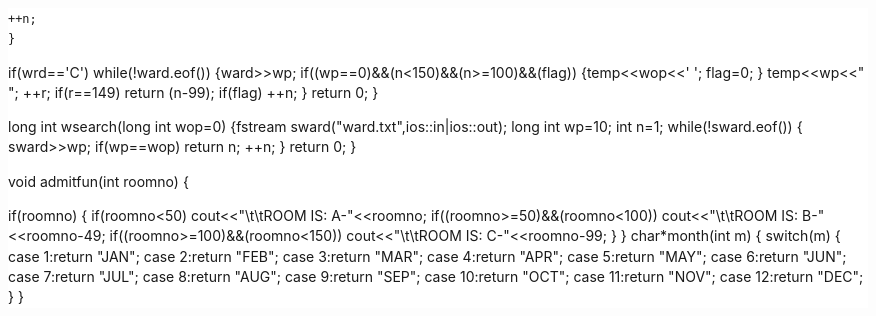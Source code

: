     ++n;
    }
   if(wrd=='C')
   while(!ward.eof())
   {ward>>wp;
    if((wp==0)&&(n<150)&&(n>=100)&&(flag))
    {temp<<wop<<' ';
    flag=0;
    }
    temp<<wp<<" ";
    ++r;
    if(r==149)
    return (n-99);
    if(flag)
    ++n;
   }
   return 0;
  }

long int wsearch(long int wop=0)
{fstream sward("ward.txt",ios::in|ios::out);
 long int wp=10;
 int n=1;
 while(!sward.eof())
  {
    sward>>wp;
    if(wp==wop)
    return n;
    ++n;
   }
   return 0;
}

void admitfun(int roomno)
{

 if(roomno)
 {
 if(roomno<50)
 cout<<"\t\tROOM IS: A-"<<roomno;
 if((roomno>=50)&&(roomno<100))
 cout<<"\t\tROOM IS: B-"<<roomno-49;
 if((roomno>=100)&&(roomno<150))
 cout<<"\t\tROOM IS: C-"<<roomno-99;
 }
}
char*month(int m)
{
  switch(m)
  {
    case 1:return "JAN";
    case 2:return "FEB";
    case 3:return "MAR";
    case 4:return "APR";
    case 5:return "MAY";
    case 6:return "JUN";
    case 7:return "JUL";
    case 8:return "AUG";
    case 9:return "SEP";
    case 10:return "OCT";
    case 11:return "NOV";
    case 12:return "DEC";
  }     }
